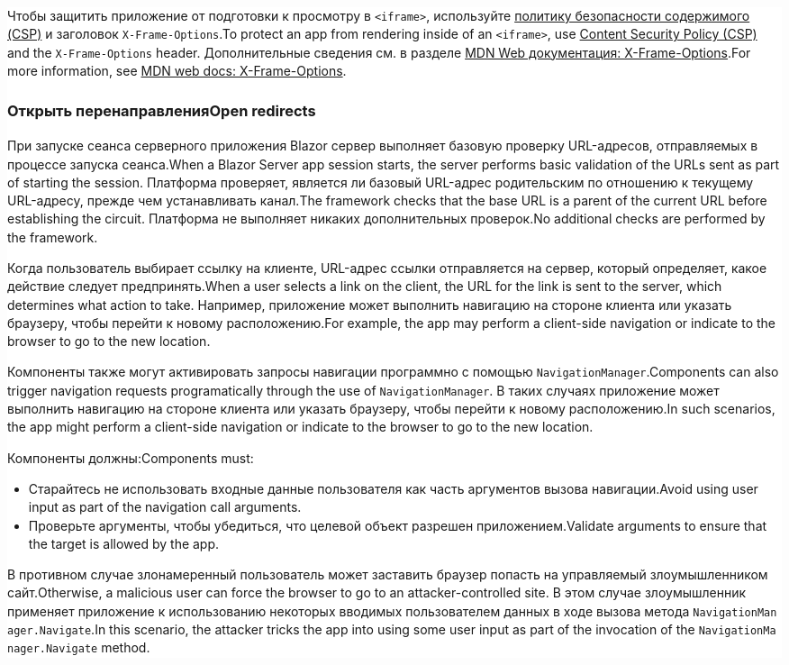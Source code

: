<span data-ttu-id="2b8bc-368">Чтобы защитить приложение от подготовки к просмотру в `<iframe>`, используйте [политику безопасности содержимого (CSP)](https://developer.mozilla.org/docs/Web/HTTP/CSP) и заголовок `X-Frame-Options`.</span><span class="sxs-lookup"><span data-stu-id="2b8bc-368">To protect an app from rendering inside of an `<iframe>`, use [Content Security Policy (CSP)](https://developer.mozilla.org/docs/Web/HTTP/CSP) and the `X-Frame-Options` header.</span></span> <span data-ttu-id="2b8bc-369">Дополнительные сведения см. в разделе [MDN Web документация: X-Frame-Options](https://developer.mozilla.org/docs/Web/HTTP/Headers/X-Frame-Options).</span><span class="sxs-lookup"><span data-stu-id="2b8bc-369">For more information, see [MDN web docs: X-Frame-Options](https://developer.mozilla.org/docs/Web/HTTP/Headers/X-Frame-Options).</span></span>

### <a name="open-redirects"></a><span data-ttu-id="2b8bc-370">Открыть перенаправления</span><span class="sxs-lookup"><span data-stu-id="2b8bc-370">Open redirects</span></span>

<span data-ttu-id="2b8bc-371">При запуске сеанса серверного приложения Blazor сервер выполняет базовую проверку URL-адресов, отправляемых в процессе запуска сеанса.</span><span class="sxs-lookup"><span data-stu-id="2b8bc-371">When a Blazor Server app session starts, the server performs basic validation of the URLs sent as part of starting the session.</span></span> <span data-ttu-id="2b8bc-372">Платформа проверяет, является ли базовый URL-адрес родительским по отношению к текущему URL-адресу, прежде чем устанавливать канал.</span><span class="sxs-lookup"><span data-stu-id="2b8bc-372">The framework checks that the base URL is a parent of the current URL before establishing the circuit.</span></span> <span data-ttu-id="2b8bc-373">Платформа не выполняет никаких дополнительных проверок.</span><span class="sxs-lookup"><span data-stu-id="2b8bc-373">No additional checks are performed by the framework.</span></span>

<span data-ttu-id="2b8bc-374">Когда пользователь выбирает ссылку на клиенте, URL-адрес ссылки отправляется на сервер, который определяет, какое действие следует предпринять.</span><span class="sxs-lookup"><span data-stu-id="2b8bc-374">When a user selects a link on the client, the URL for the link is sent to the server, which determines what action to take.</span></span> <span data-ttu-id="2b8bc-375">Например, приложение может выполнить навигацию на стороне клиента или указать браузеру, чтобы перейти к новому расположению.</span><span class="sxs-lookup"><span data-stu-id="2b8bc-375">For example, the app may perform a client-side navigation or indicate to the browser to go to the new location.</span></span>

<span data-ttu-id="2b8bc-376">Компоненты также могут активировать запросы навигации программно с помощью `NavigationManager`.</span><span class="sxs-lookup"><span data-stu-id="2b8bc-376">Components can also trigger navigation requests programatically through the use of `NavigationManager`.</span></span> <span data-ttu-id="2b8bc-377">В таких случаях приложение может выполнить навигацию на стороне клиента или указать браузеру, чтобы перейти к новому расположению.</span><span class="sxs-lookup"><span data-stu-id="2b8bc-377">In such scenarios, the app might perform a client-side navigation or indicate to the browser to go to the new location.</span></span>

<span data-ttu-id="2b8bc-378">Компоненты должны:</span><span class="sxs-lookup"><span data-stu-id="2b8bc-378">Components must:</span></span>

* <span data-ttu-id="2b8bc-379">Старайтесь не использовать входные данные пользователя как часть аргументов вызова навигации.</span><span class="sxs-lookup"><span data-stu-id="2b8bc-379">Avoid using user input as part of the navigation call arguments.</span></span>
* <span data-ttu-id="2b8bc-380">Проверьте аргументы, чтобы убедиться, что целевой объект разрешен приложением.</span><span class="sxs-lookup"><span data-stu-id="2b8bc-380">Validate arguments to ensure that the target is allowed by the app.</span></span>

<span data-ttu-id="2b8bc-381">В противном случае злонамеренный пользователь может заставить браузер попасть на управляемый злоумышленником сайт.</span><span class="sxs-lookup"><span data-stu-id="2b8bc-381">Otherwise, a malicious user can force the browser to go to an attacker-controlled site.</span></span> <span data-ttu-id="2b8bc-382">В этом случае злоумышленник применяет приложение к использованию некоторых вводимых пользователем данных в ходе вызова метода `NavigationManager.Navigate`.</span><span class="sxs-lookup"><span data-stu-id="2b8bc-382">In this scenario, the attacker tricks the app into using some user input as part of the invocation of the `NavigationManager.Navigate` method.</span></span>
